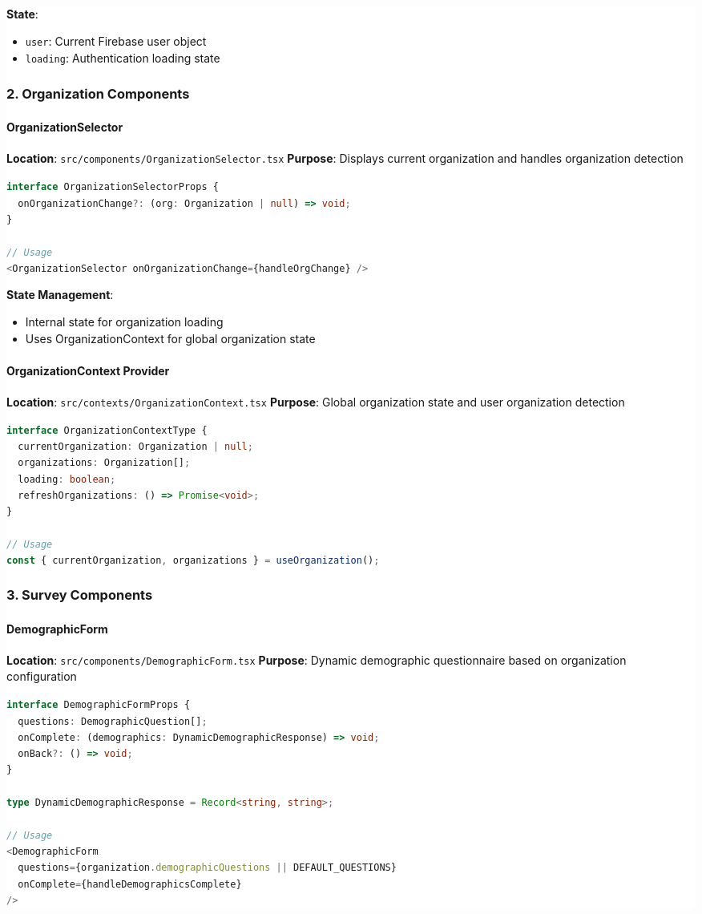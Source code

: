 **State**: 
- `user`: Current Firebase user object
- `loading`: Authentication loading state

### 2. Organization Components

#### OrganizationSelector
**Location**: `src/components/OrganizationSelector.tsx`
**Purpose**: Displays current organization and handles organization detection

```typescript
interface OrganizationSelectorProps {
  onOrganizationChange?: (org: Organization | null) => void;
}

// Usage
<OrganizationSelector onOrganizationChange={handleOrgChange} />
```

**State Management**: 
- Internal state for organization loading
- Uses OrganizationContext for global organization state

#### OrganizationContext Provider
**Location**: `src/contexts/OrganizationContext.tsx` 
**Purpose**: Global organization state and user organization detection

```typescript
interface OrganizationContextType {
  currentOrganization: Organization | null;
  organizations: Organization[];
  loading: boolean;
  refreshOrganizations: () => Promise<void>;
}

// Usage
const { currentOrganization, organizations } = useOrganization();
```

### 3. Survey Components

#### DemographicForm
**Location**: `src/components/DemographicForm.tsx`
**Purpose**: Dynamic demographic questionnaire based on organization configuration

```typescript
interface DemographicFormProps {
  questions: DemographicQuestion[];
  onComplete: (demographics: DynamicDemographicResponse) => void;
  onBack?: () => void;
}

type DynamicDemographicResponse = Record<string, string>;

// Usage
<DemographicForm 
  questions={organization.demographicQuestions || DEFAULT_QUESTIONS}
  onComplete={handleDemographicsComplete}
/>
```
